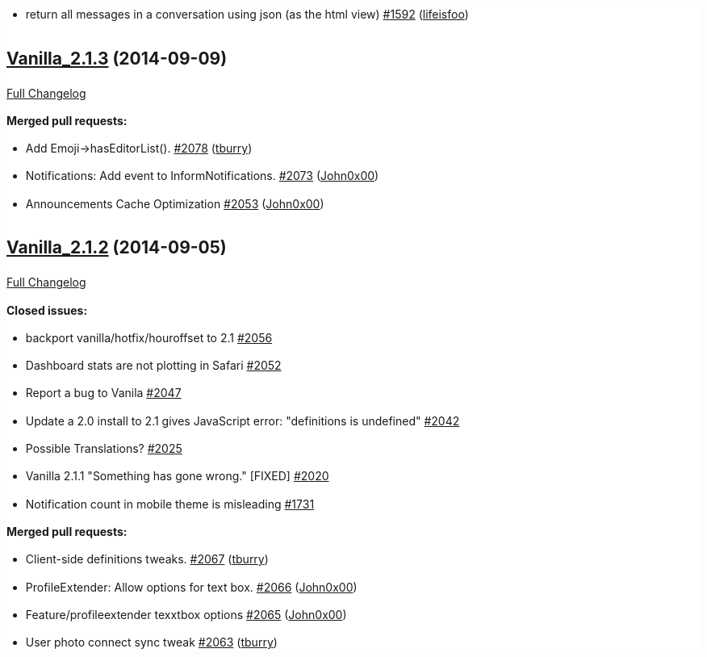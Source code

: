 - return all messages in a conversation using json \(as the html view\) [\#1592](https://github.com/vanilla/vanilla/pull/1592) ([lifeisfoo](https://github.com/lifeisfoo))

## [Vanilla_2.1.3](https://github.com/vanilla/vanilla/tree/Vanilla_2.1.3) (2014-09-09)

[Full Changelog](https://github.com/vanilla/vanilla/compare/Vanilla_2.1.2...Vanilla_2.1.3)

**Merged pull requests:**

- Add Emoji-\>hasEditorList\(\). [\#2078](https://github.com/vanilla/vanilla/pull/2078) ([tburry](https://github.com/tburry))

- Notifications:  Add event to InformNotifications. [\#2073](https://github.com/vanilla/vanilla/pull/2073) ([John0x00](https://github.com/John0x00))

- Announcements Cache Optimization [\#2053](https://github.com/vanilla/vanilla/pull/2053) ([John0x00](https://github.com/John0x00))

## [Vanilla_2.1.2](https://github.com/vanilla/vanilla/tree/Vanilla_2.1.2) (2014-09-05)

[Full Changelog](https://github.com/vanilla/vanilla/compare/Vanilla_2.0.18.13...Vanilla_2.1.2)

**Closed issues:**

- backport vanilla/hotfix/houroffset to 2.1 [\#2056](https://github.com/vanilla/vanilla/issues/2056)

- Dashboard stats are not plotting in Safari [\#2052](https://github.com/vanilla/vanilla/issues/2052)

- Report a bug to Vanila [\#2047](https://github.com/vanilla/vanilla/issues/2047)

- Update a 2.0 install to 2.1 gives JavaScript error: "definitions is undefined" [\#2042](https://github.com/vanilla/vanilla/issues/2042)

- Possible Translations? [\#2025](https://github.com/vanilla/vanilla/issues/2025)

- Vanilla 2.1.1 "Something has gone wrong." \[FIXED\] [\#2020](https://github.com/vanilla/vanilla/issues/2020)

- Notification count in mobile theme is misleading [\#1731](https://github.com/vanilla/vanilla/issues/1731)

**Merged pull requests:**

- Client-side definitions tweaks. [\#2067](https://github.com/vanilla/vanilla/pull/2067) ([tburry](https://github.com/tburry))

- ProfileExtender: Allow options for text box. [\#2066](https://github.com/vanilla/vanilla/pull/2066) ([John0x00](https://github.com/John0x00))

- Feature/profileextender texxtbox options [\#2065](https://github.com/vanilla/vanilla/pull/2065) ([John0x00](https://github.com/John0x00))

- User photo connect sync tweak [\#2063](https://github.com/vanilla/vanilla/pull/2063) ([tburry](https://github.com/tburry))
